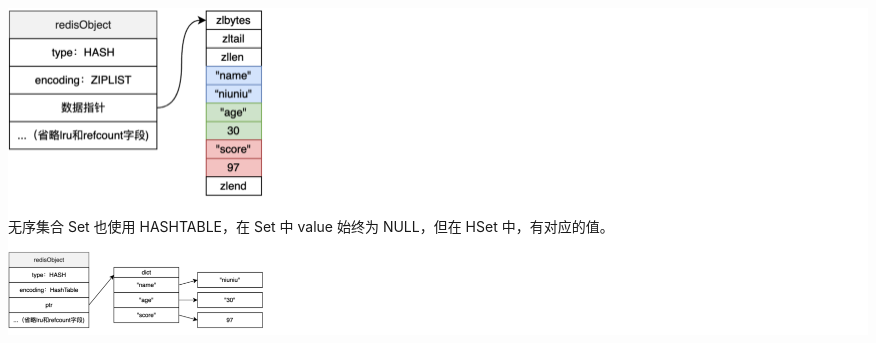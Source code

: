 <img src="../../assets/imgs/image-20230708100212141.png" alt="image-20230708100212141" style="zoom:25%;" />

无序集合 Set 也使用 HASHTABLE，在 Set 中 value 始终为 NULL，但在 HSet 中，有对应的值。

<img src="../../assets/imgs/image-20230708100933153.png" alt="image-20230708100933153" style="zoom:25%;" />
